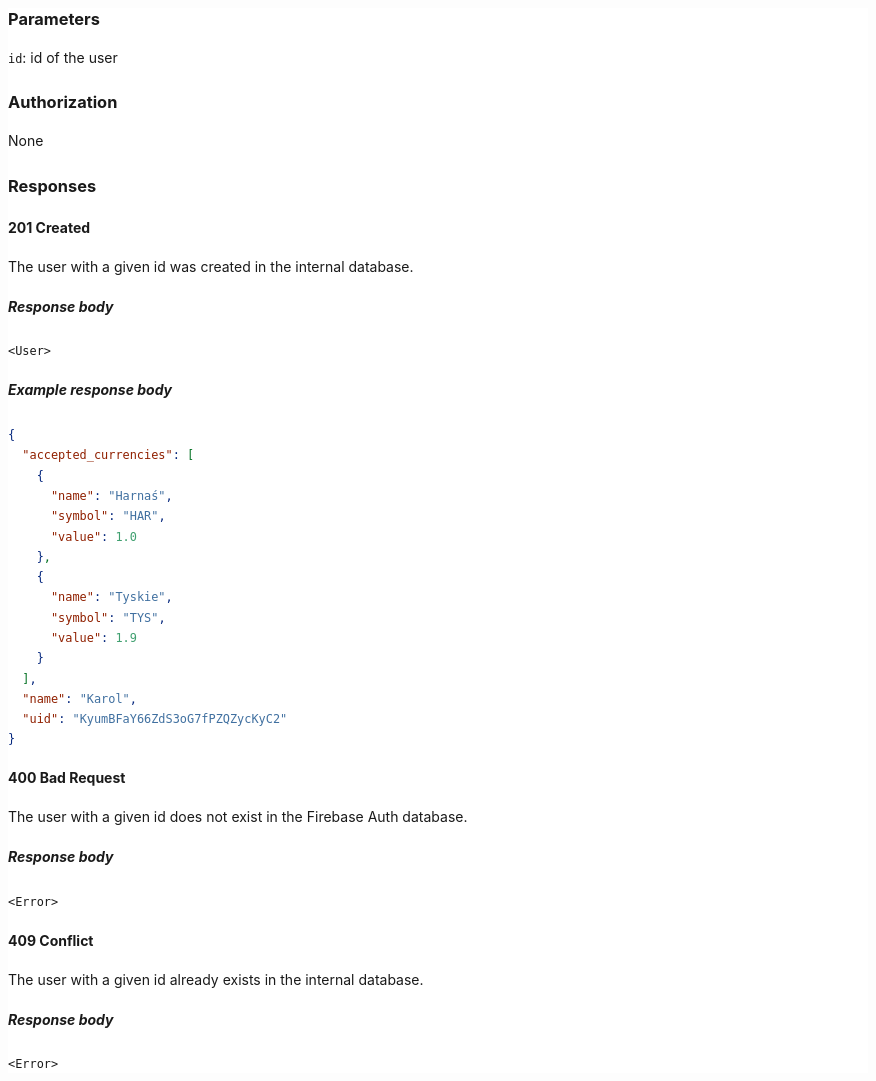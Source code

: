 ### Parameters
`id`: id of the user

### Authorization
None

### Responses

#### 201 Created
The user with a given id was created in the internal database.

##### Response body
```
<User>
```

##### Example response body
```json
{
  "accepted_currencies": [
    {
      "name": "Harnaś",
      "symbol": "HAR",
      "value": 1.0
    },
    {
      "name": "Tyskie",
      "symbol": "TYS",
      "value": 1.9
    }
  ],
  "name": "Karol",
  "uid": "KyumBFaY66ZdS3oG7fPZQZycKyC2"
}
```

#### 400 Bad Request
The user with a given id does not exist in the Firebase Auth database.

##### Response body
```
<Error>
```

#### 409 Conflict
The user with a given id already exists in the internal database.

##### Response body
```
<Error>
```

